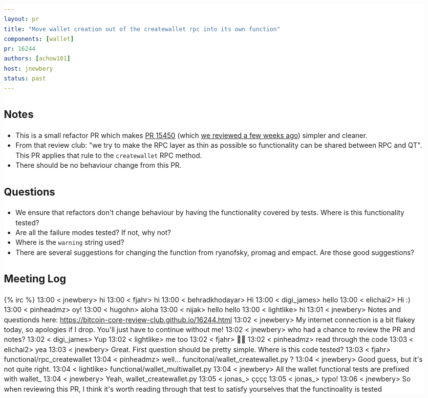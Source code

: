 ```yaml
---
layout: pr
title: "Move wallet creation out of the createwallet rpc into its own function"
components: [wallet]
pr: 16244
authors: [achow101]
host: jnewbery
status: past
---
```


## Notes

- This is a small refactor PR which makes [PR 15450](https://github.com/bitcoin/bitcoin/pull/15450) (which [we reviewed a few weeks ago](https://bitcoin-core-review-club.github.io/15450.html)) simpler and cleaner.
- From that review club: "we try to make the RPC layer as thin as possible so functionality can be shared between RPC and QT". This PR applies that rule to the `createwallet` RPC method.
- There should be no behaviour change from this PR.

## Questions

- We ensure that refactors don't change behaviour by having the functionality covered by tests. Where is this functionality tested?
- Are all the failure modes tested? If not, why not?
- Where is the `warning` string used?
- There are several suggestions for changing the function from ryanofsky, promag and empact. Are those good suggestions?

## Meeting Log

{% irc %}
13:00 < jnewbery> hi
13:00 < fjahr> hi
13:00 < behradkhodayar> Hi
13:00 < digi_james> hello
13:00 < elichai2> Hi :)
13:00 < pinheadmz> oy!
13:00 < hugohn> aloha
13:00 < nijak> hello hello
13:00 < lightlike> hi
13:01 < jnewbery> Notes and questionds here: https://bitcoin-core-review-club.github.io/16244.html
13:02 < jnewbery> My internet connection is a bit flakey today, so apologies if I drop. You'll just have to continue without me!
13:02 < jnewbery> who had a chance to review the PR and notes?
13:02 < digi_james> Yup
13:02 < lightlike> me too
13:02 < fjahr> 🙋‍♂️
13:02 < pinheadmz> read through the code
13:03 < elichai2> yea
13:03 < jnewbery> Great. First question should be pretty simple. Where is this code tested?
13:03 < fjahr> functional/rpc_createwallet
13:04 < pinheadmz> well... funcitonal/wallet_createwallet.py ?
13:04 < jnewbery> Good guess, but it's not quite right.
13:04 < lightlike> functional/wallet_multiwallet.py
13:04 < jnewbery> All the wallet functional tests are prefixed with wallet_
13:04 < jnewbery> Yeah, wallet_createwallet.py
13:05 < jonas_> çççç
13:05 < jonas_> typo!
13:06 < jnewbery> So when reviewing this PR, I think it's worth reading through that test to satisfy yourselves that the functinoality is tested